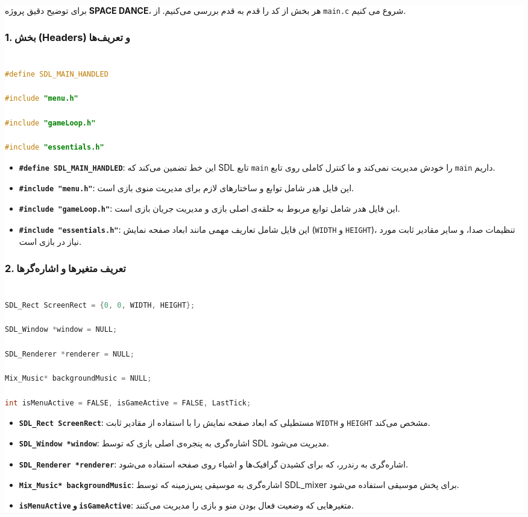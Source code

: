برای توضیح دقیق پروژه **SPACE DANCE**، هر بخش از کد را قدم به قدم بررسی می‌کنیم. از ‍‍`main.c` شروع می کنیم.

### 1. **بخش (Headers) و تعریف‌ها**

```c

#define SDL_MAIN_HANDLED

#include "menu.h"

#include "gameLoop.h"

#include "essentials.h"

```

- **`#define SDL_MAIN_HANDLED`**: این خط تضمین می‌کند که SDL تابع `main` را خودش مدیریت نمی‌کند و ما کنترل کاملی روی تابع `main` داریم.

- **`#include "menu.h"`**: این فایل هدر شامل توابع و ساختارهای لازم برای مدیریت منوی بازی است.

- **`#include "gameLoop.h"`**: این فایل هدر شامل توابع مربوط به حلقه‌ی اصلی بازی و مدیریت جریان بازی است.

- **`#include "essentials.h"`**: این فایل شامل تعاریف مهمی مانند ابعاد صفحه نمایش (`WIDTH` و `HEIGHT`)، تنظیمات صدا، و سایر مقادیر ثابت مورد نیاز در بازی است.

### 2. **تعریف متغیرها و اشاره‌گرها**

```c

SDL_Rect ScreenRect = {0, 0, WIDTH, HEIGHT};

SDL_Window *window = NULL;

SDL_Renderer *renderer = NULL;

Mix_Music* backgroundMusic = NULL;

int isMenuActive = FALSE, isGameActive = FALSE, LastTick;

```

- **`SDL_Rect ScreenRect`**: مستطیلی که ابعاد صفحه نمایش را با استفاده از مقادیر ثابت `WIDTH` و `HEIGHT` مشخص می‌کند.

- **`SDL_Window *window`**: اشاره‌گری به پنجره‌ی اصلی بازی که توسط SDL مدیریت می‌شود.

- **`SDL_Renderer *renderer`**: اشاره‌گری به رندرر، که برای کشیدن گرافیک‌ها و اشیاء روی صفحه استفاده می‌شود.

- **`Mix_Music* backgroundMusic`**: اشاره‌گری به موسیقی پس‌زمینه که توسط SDL_mixer برای پخش موسیقی استفاده می‌شود.

- **`isMenuActive` و `isGameActive`**: متغیرهایی که وضعیت فعال بودن منو و بازی را مدیریت می‌کنند.
